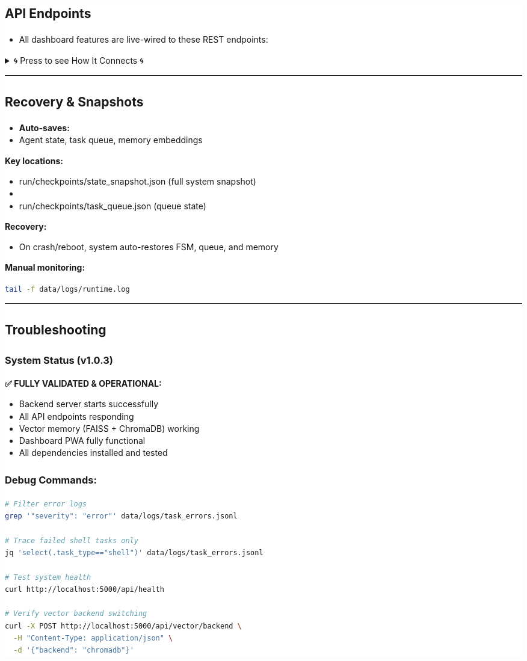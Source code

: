 ## API Endpoints

- All dashboard features are live-wired to these REST endpoints:

<details><summary>🌀 Press to see How It Connects 🌀</summary></details>

---

## Recovery & Snapshots

- **Auto-saves:**
- Agent state, task queue, memory embeddings

**Key locations:**
- run/checkpoints/state_snapshot.json (full system snapshot)
- 
- run/checkpoints/task_queue.json (queue state)

**Recovery:**
- On crash/reboot, system auto-restores FSM, queue, and memory

**Manual monitoring:**

```bash
tail -f data/logs/runtime.log
```

---

## Troubleshooting

### System Status (v1.0.3)

**✅ FULLY VALIDATED & OPERATIONAL:**
- Backend server starts successfully
- All API endpoints responding  
- Vector memory (FAISS + ChromaDB) working
- Dashboard PWA fully functional
- All dependencies installed and tested

### Debug Commands:
```bash
# Filter error logs
grep '"severity": "error"' data/logs/task_errors.jsonl

# Trace failed shell tasks only
jq 'select(.task_type=="shell")' data/logs/task_errors.jsonl

# Test system health
curl http://localhost:5000/api/health

# Verify vector backend switching
curl -X POST http://localhost:5000/api/vector/backend \
  -H "Content-Type: application/json" \
  -d '{"backend": "chromadb"}'
```
